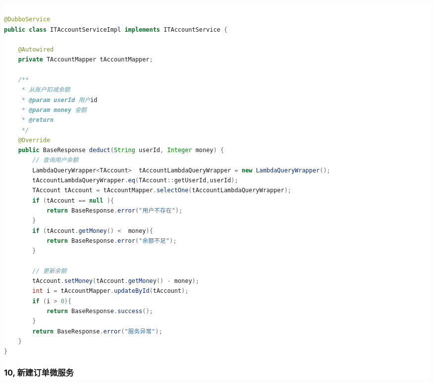 ```java

@DubboService
public class ITAccountServiceImpl implements ITAccountService {

    @Autowired
    private TAccountMapper tAccountMapper;

    /**
     * 从账户扣减余额
     * @param userId 用户id
     * @param money 金额
     * @return
     */
    @Override
    public BaseResponse deduct(String userId, Integer money) {
        // 查询用户余额
        LambdaQueryWrapper<TAccount>  tAccountLambdaQueryWrapper = new LambdaQueryWrapper();
        tAccountLambdaQueryWrapper.eq(TAccount::getUserId,userId);
        TAccount tAccount = tAccountMapper.selectOne(tAccountLambdaQueryWrapper);
        if (tAccount == null ){
            return BaseResponse.error("用户不存在");
        }
        if (tAccount.getMoney() <  money){
            return BaseResponse.error("余额不足");
        }

        // 更新余额
        tAccount.setMoney(tAccount.getMoney() - money);
        int i = tAccountMapper.updateById(tAccount);
        if (i > 0){
            return BaseResponse.success();
        }
        return BaseResponse.error("服务异常");
    }
}
```









### 10, 新建订单微服务
